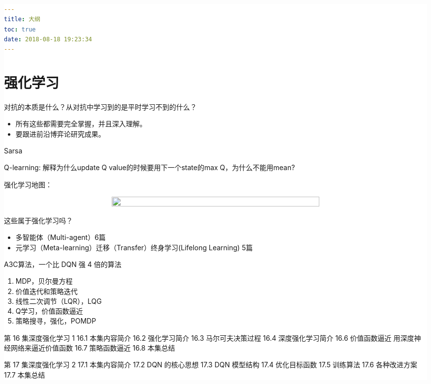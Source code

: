 ```yaml
---
title: 大纲
toc: true
date: 2018-08-18 19:23:34
---
```


# 强化学习


对抗的本质是什么？从对抗中学习到的是平时学习不到的什么？

- 所有这些都需要完全掌握，并且深入理解。
- 要跟进前沿博弈论研究成果。


Sarsa

Q-learning: 解释为什么update Q value的时候要用下一个state的max Q，为什么不能用mean?


强化学习地图：

<p align="center">
    <img width="70%" height="70%" src="http://images.iterate.site/blog/image/20190828/wARxMiwjCnhL.png?imageslim">
</p>

这些属于强化学习吗？

- 多智能体（Multi-agent）6篇
- 元学习（Meta-learning）迁移（Transfer）终身学习(Lifelong Learning)   5篇


A3C算法，一个比 DQN 强 4 倍的算法



1. MDP，贝尔曼方程
2. 价值迭代和策略迭代
3. 线性二次调节（LQR），LQG
4. Q学习，价值函数逼近
5. 策略搜寻，强化，POMDP




第 16 集深度强化学习 1
16.1 本集内容简介
16.2 强化学习简介
16.3 马尔可夫决策过程
16.4 深度强化学习简介
16.6 价值函数逼近   用深度神经网络来逼近价值函数
16.7 策略函数逼近
16.8 本集总结


第 17 集深度强化学习 2
17.1 本集内容简介
17.2 DQN 的核心思想
17.3 DQN 模型结构
17.4 优化目标函数
17.5 训练算法
17.6 各种改进方案
17.7 本集总结
